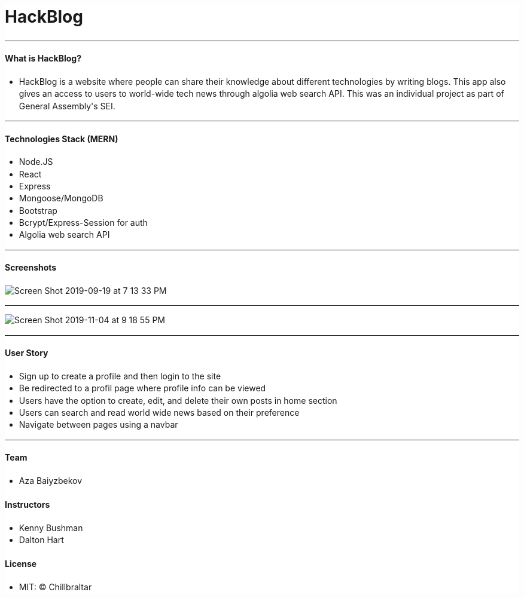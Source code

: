 # HackBlog

-------------------------------------------
#### What is HackBlog?

- HackBlog is a website where people can share their knowledge about different technologies by writing blogs. This app also gives an access to users to world-wide tech news through algolia web search API. This was an individual project as part of General Assembly's SEI. 

-------------------------------------------

#### Technologies Stack (MERN)
- Node.JS
- React
- Express
- Mongoose/MongoDB
- Bootstrap
- Bcrypt/Express-Session for auth
- Algolia web search API

-------------------------------------------

#### Screenshots

<img width="1432" alt="Screen Shot 2019-09-19 at 7 13 33 PM" src="https://user-images.githubusercontent.com/50389914/68180379-5a58ad80-ff48-11e9-90a5-540a4d3cf6ec.png">


-----------------------------------------------------------------------------------

<img width="1254" alt="Screen Shot 2019-11-04 at 9 18 55 PM" src="https://user-images.githubusercontent.com/50389914/68180485-c9360680-ff48-11e9-9fc9-ad62323d67ec.png">

-----------------------------------------------------------------------------------
#### User Story
- Sign up to create a profile and then login to the site
- Be redirected to a profil page where profile info can be viewed 
- Users have the option to create, edit, and delete their own posts in home section
- Users can search and read world wide news based on their preference
- Navigate between pages using a navbar


-------------------------------------------------------------------------------------------

#### Team
- Aza Baiyzbekov

#### Instructors
- Kenny Bushman
- Dalton Hart

#### License
- MIT: © Chillbraltar
